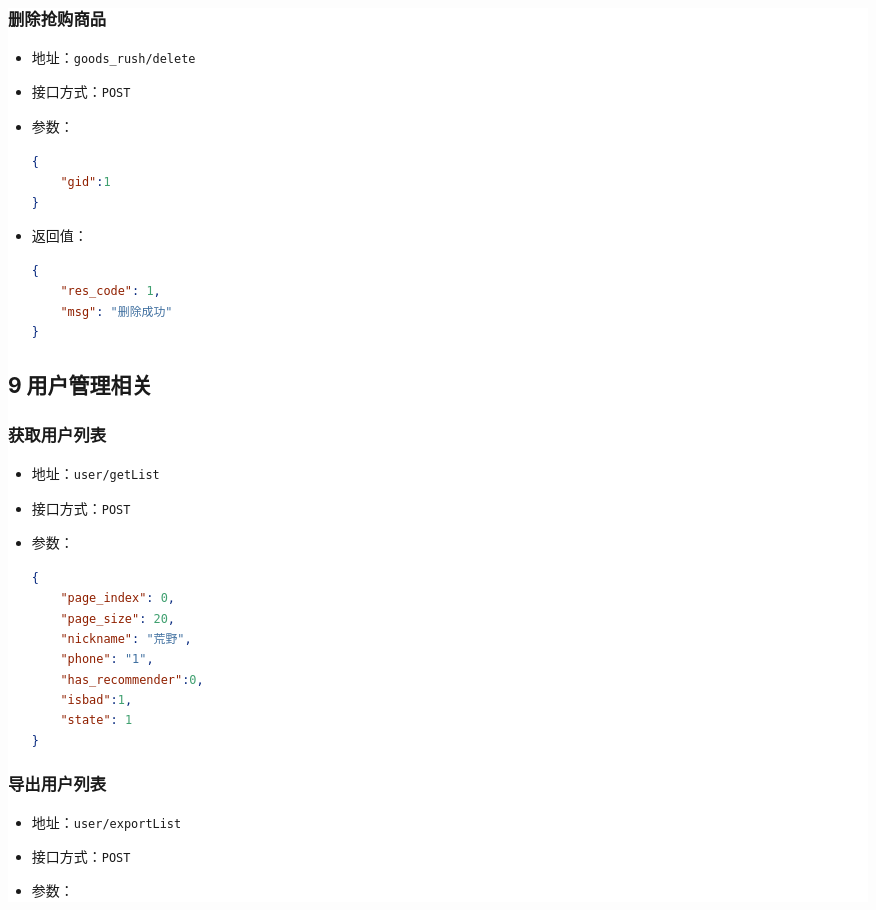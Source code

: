   



###  删除抢购商品

* 地址：`goods_rush/delete`

* 接口方式：`POST`

* 参数：

  ```json
  {
      "gid":1
  }
  ```

* 返回值：

  ```json
  {
      "res_code": 1,
      "msg": "删除成功"
  }
  ```

  

## 9 用户管理相关

###  获取用户列表

* 地址：`user/getList`

* 接口方式：`POST`

* 参数：

  ```json
  {
      "page_index": 0,
      "page_size": 20,
      "nickname": "荒野",
      "phone": "1",
      "has_recommender":0,
      "isbad":1,
      "state": 1
  }
  ```

###  导出用户列表

* 地址：`user/exportList`

* 接口方式：`POST`

* 参数：
